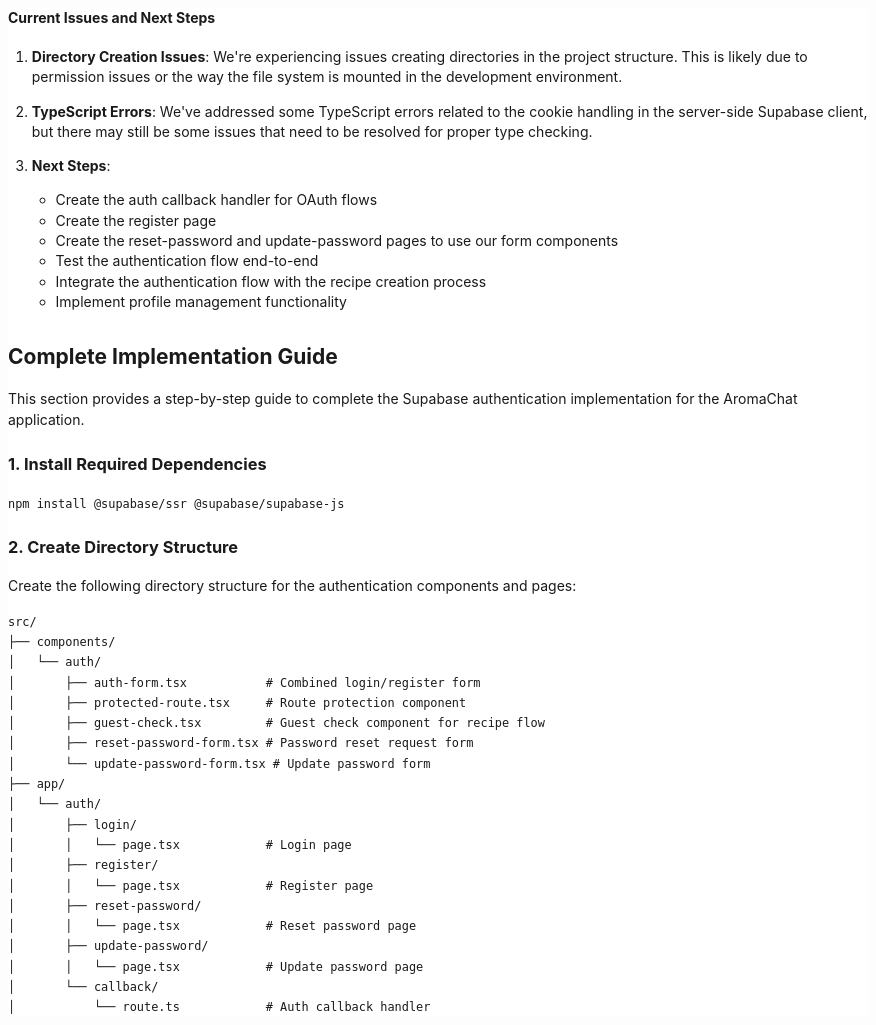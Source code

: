 ```tsx
```

#### Current Issues and Next Steps

1. **Directory Creation Issues**: We're experiencing issues creating directories in the project structure. This is likely due to permission issues or the way the file system is mounted in the development environment.

2. **TypeScript Errors**: We've addressed some TypeScript errors related to the cookie handling in the server-side Supabase client, but there may still be some issues that need to be resolved for proper type checking.

3. **Next Steps**:
   - Create the auth callback handler for OAuth flows
   - Create the register page
   - Create the reset-password and update-password pages to use our form components
   - Test the authentication flow end-to-end
   - Integrate the authentication flow with the recipe creation process
   - Implement profile management functionality

## Complete Implementation Guide

This section provides a step-by-step guide to complete the Supabase authentication implementation for the AromaChat application.

### 1. Install Required Dependencies

```bash
npm install @supabase/ssr @supabase/supabase-js
```

### 2. Create Directory Structure

Create the following directory structure for the authentication components and pages:

```
src/
├── components/
│   └── auth/
│       ├── auth-form.tsx           # Combined login/register form
│       ├── protected-route.tsx     # Route protection component
│       ├── guest-check.tsx         # Guest check component for recipe flow
│       ├── reset-password-form.tsx # Password reset request form
│       └── update-password-form.tsx # Update password form
├── app/
│   └── auth/
│       ├── login/
│       │   └── page.tsx            # Login page
│       ├── register/
│       │   └── page.tsx            # Register page
│       ├── reset-password/
│       │   └── page.tsx            # Reset password page
│       ├── update-password/
│       │   └── page.tsx            # Update password page
│       └── callback/
│           └── route.ts            # Auth callback handler
```
